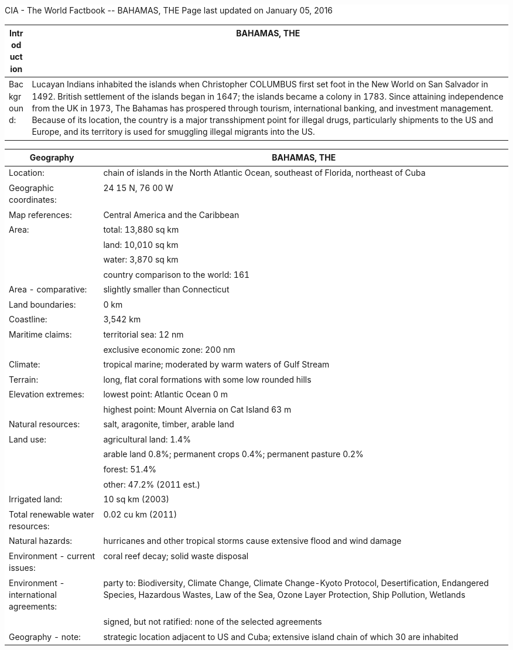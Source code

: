 CIA - The World Factbook --   BAHAMAS, THE 
Page last updated on January 05, 2016

| Introduction | BAHAMAS, THE |
| --- | --- |
| Background: | Lucayan Indians inhabited the islands when Christopher COLUMBUS first set foot in the New World on San Salvador in 1492. British settlement of the islands began in 1647; the islands became a colony in 1783. Since attaining independence from the UK in 1973, The Bahamas has prospered through tourism, international banking, and investment management. Because of its location, the country is a major transshipment point for illegal drugs, particularly shipments to the US and Europe, and its territory is used for smuggling illegal migrants into the US. |

| Geography | BAHAMAS, THE |
| --- | --- |
| Location: | chain of islands in the North Atlantic Ocean, southeast of Florida, northeast of Cuba |
| Geographic coordinates: | 24 15 N, 76 00 W |
| Map references: | Central America and the Caribbean |
| Area: | total: 13,880 sq km |
| | land: 10,010 sq km |
| | water: 3,870 sq km |
| | country comparison to the world:  161 |
| Area - comparative: | slightly smaller than Connecticut |
| Land boundaries: | 0 km |
| Coastline: | 3,542 km |
| Maritime claims: | territorial sea: 12 nm |
| | exclusive economic zone: 200 nm |
| Climate: | tropical marine; moderated by warm waters of Gulf Stream |
| Terrain: | long, flat coral formations with some low rounded hills |
| Elevation extremes: | lowest point: Atlantic Ocean 0 m |
| | highest point: Mount Alvernia on Cat Island 63 m |
| Natural resources: | salt, aragonite, timber, arable land |
| Land use: | agricultural land: 1.4% |
| | arable land 0.8%; permanent crops 0.4%; permanent pasture 0.2% |
| | forest: 51.4% |
| | other: 47.2% (2011 est.) |
| Irrigated land: | 10 sq km (2003) |
| Total renewable water resources: | 0.02 cu km (2011) |
| Natural hazards: | hurricanes and other tropical storms cause extensive flood and wind damage |
| Environment - current issues: | coral reef decay; solid waste disposal |
| Environment - international agreements: | party to: Biodiversity, Climate Change, Climate Change-Kyoto Protocol, Desertification, Endangered Species, Hazardous Wastes, Law of the Sea, Ozone Layer Protection, Ship Pollution, Wetlands |
| | signed, but not ratified: none of the selected agreements |
| Geography - note: | strategic location adjacent to US and Cuba; extensive island chain of which 30 are inhabited |
